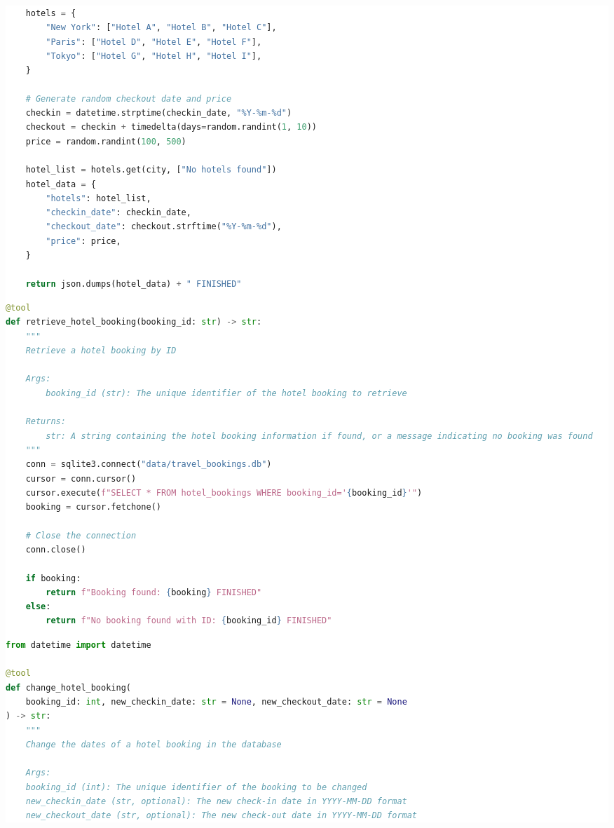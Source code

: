 ```python
    hotels = {
        "New York": ["Hotel A", "Hotel B", "Hotel C"],
        "Paris": ["Hotel D", "Hotel E", "Hotel F"],
        "Tokyo": ["Hotel G", "Hotel H", "Hotel I"],
    }

    # Generate random checkout date and price
    checkin = datetime.strptime(checkin_date, "%Y-%m-%d")
    checkout = checkin + timedelta(days=random.randint(1, 10))
    price = random.randint(100, 500)

    hotel_list = hotels.get(city, ["No hotels found"])
    hotel_data = {
        "hotels": hotel_list,
        "checkin_date": checkin_date,
        "checkout_date": checkout.strftime("%Y-%m-%d"),
        "price": price,
    }

    return json.dumps(hotel_data) + " FINISHED"
```


```python
@tool
def retrieve_hotel_booking(booking_id: str) -> str:
    """
    Retrieve a hotel booking by ID

    Args:
        booking_id (str): The unique identifier of the hotel booking to retrieve

    Returns:
        str: A string containing the hotel booking information if found, or a message indicating no booking was found
    """
    conn = sqlite3.connect("data/travel_bookings.db")
    cursor = conn.cursor()
    cursor.execute(f"SELECT * FROM hotel_bookings WHERE booking_id='{booking_id}'")
    booking = cursor.fetchone()

    # Close the connection
    conn.close()

    if booking:
        return f"Booking found: {booking} FINISHED"
    else:
        return f"No booking found with ID: {booking_id} FINISHED"
```


```python
from datetime import datetime

@tool
def change_hotel_booking(
    booking_id: int, new_checkin_date: str = None, new_checkout_date: str = None
) -> str:
    """
    Change the dates of a hotel booking in the database

    Args:
    booking_id (int): The unique identifier of the booking to be changed
    new_checkin_date (str, optional): The new check-in date in YYYY-MM-DD format
    new_checkout_date (str, optional): The new check-out date in YYYY-MM-DD format
```